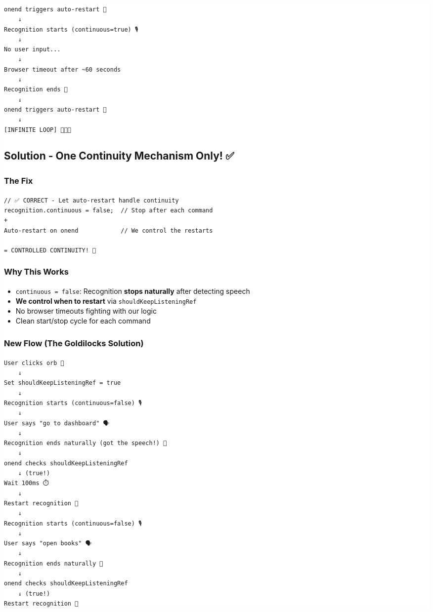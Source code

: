 ```
onend triggers auto-restart 🔄
    ↓
Recognition starts (continuous=true) 🎙️
    ↓
No user input...
    ↓
Browser timeout after ~60 seconds
    ↓
Recognition ends 🛑
    ↓
onend triggers auto-restart 🔄
    ↓
[INFINITE LOOP] 🔁🔁🔁
```

## Solution - One Continuity Mechanism Only! ✅

### The Fix

```tsx
// ✅ CORRECT - Let auto-restart handle continuity
recognition.continuous = false;  // Stop after each command
+
Auto-restart on onend            // We control the restarts

= CONTROLLED CONTINUITY! 🎯
```

### Why This Works

- `continuous = false`: Recognition **stops naturally** after detecting speech
- **We control when to restart** via `shouldKeepListeningRef`
- No browser timeouts fighting with our logic
- Clean start/stop cycle for each command

### New Flow (The Goldilocks Solution)

```
User clicks orb 🔘
    ↓
Set shouldKeepListeningRef = true
    ↓
Recognition starts (continuous=false) 🎙️
    ↓
User says "go to dashboard" 🗣️
    ↓
Recognition ends naturally (got the speech!) 🛑
    ↓
onend checks shouldKeepListeningRef
    ↓ (true!)
Wait 100ms ⏱️
    ↓
Restart recognition 🔄
    ↓
Recognition starts (continuous=false) 🎙️
    ↓
User says "open books" 🗣️
    ↓
Recognition ends naturally 🛑
    ↓
onend checks shouldKeepListeningRef
    ↓ (true!)
Restart recognition 🔄
```